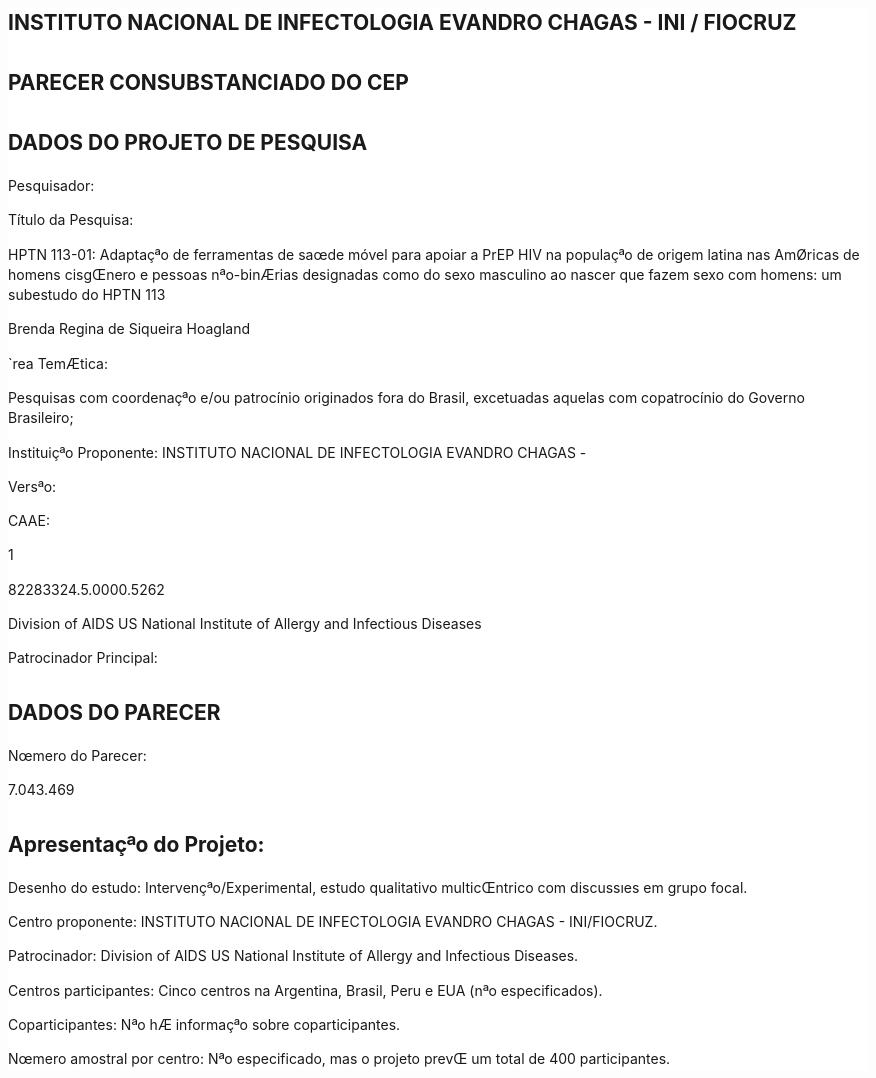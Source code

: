 ## INSTITUTO NACIONAL DE INFECTOLOGIA EVANDRO CHAGAS - INI / FIOCRUZ



## PARECER CONSUBSTANCIADO DO CEP

## DADOS DO PROJETO DE PESQUISA

Pesquisador:

Título da Pesquisa:

HPTN 113-01: Adaptaçªo de ferramentas de saœde móvel para apoiar a PrEP HIV na populaçªo de origem latina nas AmØricas de homens cisgŒnero e pessoas nªo-binÆrias designadas como do sexo masculino ao nascer que fazem sexo com homens: um subestudo do HPTN 113

Brenda Regina de Siqueira Hoagland

`rea TemÆtica:

Pesquisas com coordenaçªo e/ou patrocínio originados fora do Brasil, excetuadas aquelas com copatrocínio do Governo Brasileiro;

Instituiçªo Proponente: INSTITUTO NACIONAL DE INFECTOLOGIA EVANDRO CHAGAS -

Versªo:

CAAE:

1

82283324.5.0000.5262

Division of AIDS US National Institute of Allergy and Infectious Diseases

Patrocinador Principal:

## DADOS DO PARECER

Nœmero do Parecer:

7.043.469

## Apresentaçªo do Projeto:

Desenho do estudo: Intervençªo/Experimental, estudo qualitativo multicŒntrico com discussıes em grupo focal.

Centro proponente: INSTITUTO NACIONAL DE INFECTOLOGIA EVANDRO CHAGAS - INI/FIOCRUZ.

Patrocinador: Division of AIDS US National Institute of Allergy and Infectious Diseases.

Centros participantes: Cinco centros na Argentina, Brasil, Peru e EUA (nªo especificados).

Coparticipantes: Nªo hÆ informaçªo sobre coparticipantes.

Nœmero amostral por centro: Nªo especificado, mas o projeto prevŒ um total de 400 participantes.
